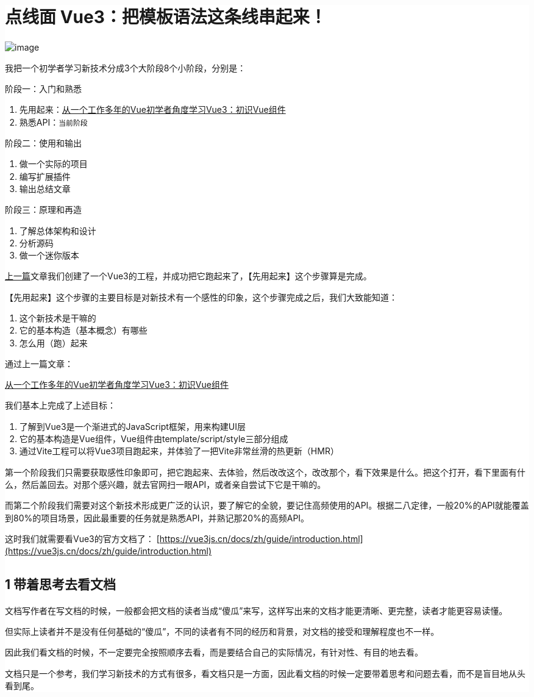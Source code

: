 # 点线面 Vue3：把模板语法这条线串起来！

![image](https://user-images.githubusercontent.com/9566362/201513868-e6935caa-a697-42ff-ae89-88f4c4cfcfff.png)

我把一个初学者学习新技术分成3个大阶段8个小阶段，分别是：

阶段一：入门和熟悉
1. 先用起来：[从一个工作多年的Vue初学者角度学习Vue3：初识Vue组件](https://juejin.cn/post/6993676123385102373)
2. 熟悉API：`当前阶段`

阶段二：使用和输出
1. 做一个实际的项目
2. 编写扩展插件
3. 输出总结文章

阶段三：原理和再造
1. 了解总体架构和设计
2. 分析源码
3. 做一个迷你版本

[上一篇](https://juejin.cn/post/6993676123385102373)文章我们创建了一个Vue3的工程，并成功把它跑起来了，【先用起来】这个步骤算是完成。

【先用起来】这个步骤的主要目标是对新技术有一个感性的印象，这个步骤完成之后，我们大致能知道：
1. 这个新技术是干嘛的
2. 它的基本构造（基本概念）有哪些
3. 怎么用（跑）起来

通过上一篇文章：

[从一个工作多年的Vue初学者角度学习Vue3：初识Vue组件](https://juejin.cn/post/6993676123385102373)

我们基本上完成了上述目标：
1. 了解到Vue3是一个渐进式的JavaScript框架，用来构建UI层
2. 它的基本构造是Vue组件，Vue组件由template/script/style三部分组成
3. 通过Vite工程可以将Vue3项目跑起来，并体验了一把Vite非常丝滑的热更新（HMR）

第一个阶段我们只需要获取感性印象即可，把它跑起来、去体验，然后改改这个，改改那个，看下效果是什么。把这个打开，看下里面有什么，然后盖回去。对那个感兴趣，就去官网扫一眼API，或者亲自尝试下它是干嘛的。

而第二个阶段我们需要对这个新技术形成更广泛的认识，要了解它的全貌，要记住高频使用的API。根据二八定律，一般20%的API就能覆盖到80%的项目场景，因此最重要的任务就是熟悉API，并熟记那20%的高频API。

这时我们就需要看Vue3的官方文档了：
[https://vue3js.cn/docs/zh/guide/introduction.html](https://vue3js.cn/docs/zh/guide/introduction.html)

## 1 带着思考去看文档

文档写作者在写文档的时候，一般都会把文档的读者当成“傻瓜”来写，这样写出来的文档才能更清晰、更完整，读者才能更容易读懂。

但实际上读者并不是没有任何基础的“傻瓜”，不同的读者有不同的经历和背景，对文档的接受和理解程度也不一样。

因此我们看文档的时候，不一定要完全按照顺序去看，而是要结合自己的实际情况，有针对性、有目的地去看。

文档只是一个参考，我们学习新技术的方式有很多，看文档只是一方面，因此看文档的时候一定要带着思考和问题去看，而不是盲目地从头看到尾。
